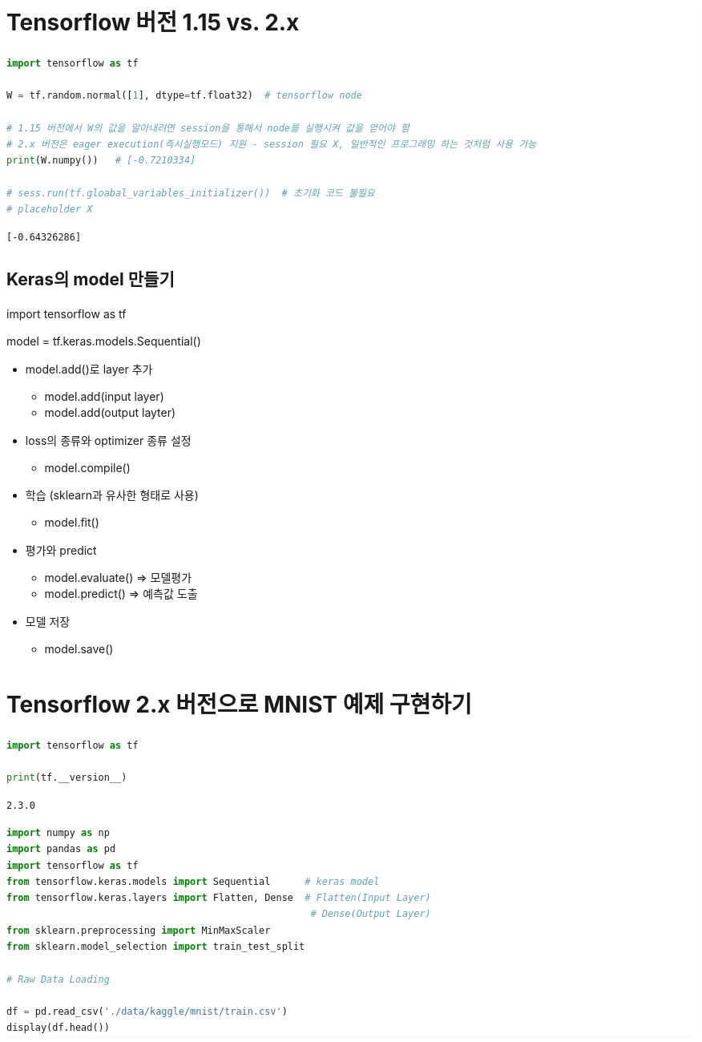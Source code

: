 # Tensorflow 버전 1.15 vs. 2.x


```python
import tensorflow as tf

W = tf.random.normal([1], dtype=tf.float32)  # tensorflow node

# 1.15 버전에서 W의 값을 알아내려면 session을 통해서 node를 실행시켜 값을 얻어야 함
# 2.x 버전은 eager execution(즉시실행모드) 지원 - session 필요 X, 일반적인 프로그래밍 하는 것처럼 사용 가능
print(W.numpy())   # [-0.7210334]

# sess.run(tf.gloabal_variables_initializer())  # 초기화 코드 불필요
# placeholder X
```

    [-0.64326286]
    

## Keras의 model 만들기
import tensorflow as tf

model = tf.keras.models.Sequential()

- model.add()로 layer 추가
    - model.add(input layer)
    - model.add(output layter)

- loss의 종류와 optimizer 종류 설정
    - model.compile()

- 학습 (sklearn과 유사한 형태로 사용)
    - model.fit()

- 평가와 predict
    - model.evaluate()  => 모델평가
    - model.predict()   => 예측값 도출

- 모델 저장
    - model.save()

# Tensorflow 2.x 버전으로  MNIST 예제 구현하기


```python
import tensorflow as tf

print(tf.__version__)  
```

    2.3.0
    


```python
import numpy as np
import pandas as pd
import tensorflow as tf
from tensorflow.keras.models import Sequential      # keras model
from tensorflow.keras.layers import Flatten, Dense  # Flatten(Input Layer)
                                                     # Dense(Output Layer)
from sklearn.preprocessing import MinMaxScaler
from sklearn.model_selection import train_test_split

# Raw Data Loading

df = pd.read_csv('./data/kaggle/mnist/train.csv')
display(df.head())
```